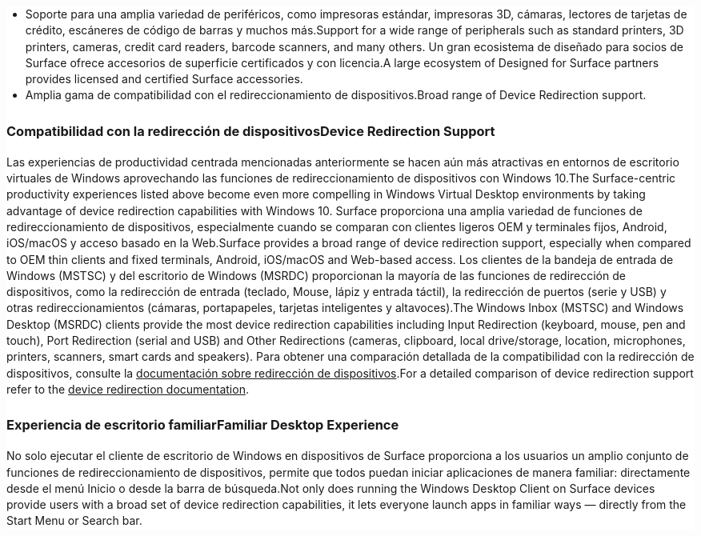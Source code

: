 - <span data-ttu-id="7a812-141">Soporte para una amplia variedad de periféricos, como impresoras estándar, impresoras 3D, cámaras, lectores de tarjetas de crédito, escáneres de código de barras y muchos más.</span><span class="sxs-lookup"><span data-stu-id="7a812-141">Support for a wide range of peripherals such as standard printers, 3D printers, cameras, credit card readers, barcode scanners, and many others.</span></span> <span data-ttu-id="7a812-142">Un gran ecosistema de diseñado para socios de Surface ofrece accesorios de superficie certificados y con licencia.</span><span class="sxs-lookup"><span data-stu-id="7a812-142">A large ecosystem of Designed for Surface partners provides licensed and certified Surface accessories.</span></span>
- <span data-ttu-id="7a812-143">Amplia gama de compatibilidad con el redireccionamiento de dispositivos.</span><span class="sxs-lookup"><span data-stu-id="7a812-143">Broad range of Device Redirection support.</span></span>

### <span data-ttu-id="7a812-144">Compatibilidad con la redirección de dispositivos</span><span class="sxs-lookup"><span data-stu-id="7a812-144">Device Redirection Support</span></span>

<span data-ttu-id="7a812-145">Las experiencias de productividad centrada mencionadas anteriormente se hacen aún más atractivas en entornos de escritorio virtuales de Windows aprovechando las funciones de redireccionamiento de dispositivos con Windows 10.</span><span class="sxs-lookup"><span data-stu-id="7a812-145">The Surface-centric productivity experiences listed above become even more compelling in Windows Virtual Desktop environments by taking advantage of device redirection capabilities with Windows 10.</span></span> <span data-ttu-id="7a812-146">Surface proporciona una amplia variedad de funciones de redireccionamiento de dispositivos, especialmente cuando se comparan con clientes ligeros OEM y terminales fijos, Android, iOS/macOS y acceso basado en la Web.</span><span class="sxs-lookup"><span data-stu-id="7a812-146">Surface provides a broad range of device redirection support, especially when compared to OEM thin clients and fixed terminals, Android, iOS/macOS and Web-based access.</span></span> <span data-ttu-id="7a812-147">Los clientes de la bandeja de entrada de Windows (MSTSC) y del escritorio de Windows (MSRDC) proporcionan la mayoría de las funciones de redirección de dispositivos, como la redirección de entrada (teclado, Mouse, lápiz y entrada táctil), la redirección de puertos (serie y USB) y otras redireccionamientos (cámaras, portapapeles, tarjetas inteligentes y altavoces).</span><span class="sxs-lookup"><span data-stu-id="7a812-147">The Windows Inbox (MSTSC) and Windows Desktop (MSRDC) clients provide the most device redirection capabilities including Input Redirection (keyboard, mouse, pen and touch), Port Redirection (serial and USB) and Other Redirections (cameras, clipboard, local drive/storage, location, microphones, printers, scanners, smart cards and speakers).</span></span> <span data-ttu-id="7a812-148">Para obtener una comparación detallada de la compatibilidad con la redirección de dispositivos, consulte la [documentación sobre redirección de dispositivos](https://docs.microsoft.com/windows-server/remote/remote-desktop-services/clients/remote-desktop-app-compare#redirection-support).</span><span class="sxs-lookup"><span data-stu-id="7a812-148">For a detailed comparison of device redirection support refer to the [device redirection documentation](https://docs.microsoft.com/windows-server/remote/remote-desktop-services/clients/remote-desktop-app-compare#redirection-support).</span></span>

### <span data-ttu-id="7a812-149">Experiencia de escritorio familiar</span><span class="sxs-lookup"><span data-stu-id="7a812-149">Familiar Desktop Experience</span></span>

<span data-ttu-id="7a812-150">No solo ejecutar el cliente de escritorio de Windows en dispositivos de Surface proporciona a los usuarios un amplio conjunto de funciones de redireccionamiento de dispositivos, permite que todos puedan iniciar aplicaciones de manera familiar: directamente desde el menú Inicio o desde la barra de búsqueda.</span><span class="sxs-lookup"><span data-stu-id="7a812-150">Not only does running the Windows Desktop Client on Surface devices provide users with a broad set of device redirection capabilities, it lets everyone launch apps in familiar ways — directly from the Start Menu or Search bar.</span></span>
